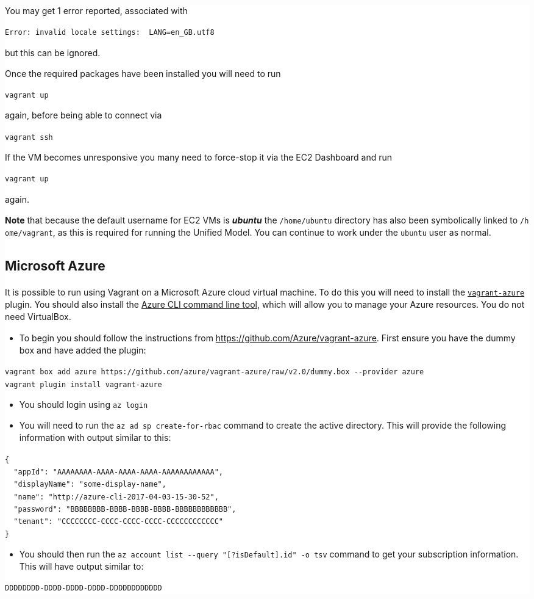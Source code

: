 
You may get 1 error reported, associated with
```
Error: invalid locale settings:  LANG=en_GB.utf8
```
but this can be ignored.

Once the required packages have been installed you will need to run
```
vagrant up
```
again, before being able to connect via
```
vagrant ssh
```

If the VM becomes unresponsive you many need to force-stop it via the EC2 Dashboard and run
```
vagrant up
```
again.

**Note** that because the default username for EC2 VMs is **_ubuntu_** the `/home/ubuntu` directory has also been symbolically linked to `/home/vagrant`, as this is required for running the Unified Model. You can continue to work under the `ubuntu` user as normal.

## Microsoft Azure

It is possible to run using Vagrant on a Microsoft Azure cloud virtual machine. To do this you will need to install the [`vagrant-azure`](https://github.com/Azure/vagrant-azure) plugin. You should also install the [Azure CLI command line tool](https://docs.microsoft.com/en-us/cli/azure/install-azure-cli?view=azure-cli-latest), which will allow you to manage your Azure resources. You do not need VirtualBox.

* To begin you should follow the instructions from https://github.com/Azure/vagrant-azure. First ensure you have the dummy box and have added the plugin:
```
vagrant box add azure https://github.com/azure/vagrant-azure/raw/v2.0/dummy.box --provider azure
vagrant plugin install vagrant-azure
```

* You should login using `az login`

* You will need to run the `az ad sp create-for-rbac` command to create the active directory. This will provide the following information with output similar to this:
```
{
  "appId": "AAAAAAAA-AAAA-AAAA-AAAA-AAAAAAAAAAAA",
  "displayName": "some-display-name",
  "name": "http://azure-cli-2017-04-03-15-30-52",
  "password": "BBBBBBBB-BBBB-BBBB-BBBB-BBBBBBBBBBBB",
  "tenant": "CCCCCCCC-CCCC-CCCC-CCCC-CCCCCCCCCCCC"
}
```

* You should then run the `az account list --query "[?isDefault].id" -o tsv` command to get your subscription information. This will have output similar to:
```
DDDDDDDD-DDDD-DDDD-DDDD-DDDDDDDDDDDD
```

